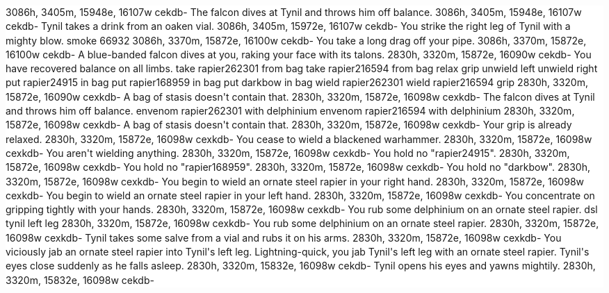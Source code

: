 3086h, 3405m, 15948e, 16107w cekdb-
The falcon dives at Tynil and throws him off balance.
3086h, 3405m, 15948e, 16107w cekdb-
Tynil takes a drink from an oaken vial.
3086h, 3405m, 15972e, 16107w cekdb-
You strike the right leg of Tynil with a mighty blow.
smoke 66932
3086h, 3370m, 15872e, 16100w cekdb-
You take a long drag off your pipe.
3086h, 3370m, 15872e, 16100w cekdb-
A blue-banded falcon dives at you, raking your face with its talons.
2830h, 3320m, 15872e, 16090w cekdb-
You have recovered balance on all limbs.
take rapier262301 from bag
take rapier216594 from bag
relax grip
unwield left
unwield right
put rapier24915 in bag
put rapier168959 in bag
put darkbow in bag
wield rapier262301
wield rapier216594
grip
2830h, 3320m, 15872e, 16090w cexkdb-
A bag of stasis doesn't contain that.
2830h, 3320m, 15872e, 16098w cexkdb-
The falcon dives at Tynil and throws him off balance.
envenom rapier262301 with delphinium
envenom rapier216594 with delphinium
2830h, 3320m, 15872e, 16098w cexkdb-
A bag of stasis doesn't contain that.
2830h, 3320m, 15872e, 16098w cexkdb-
Your grip is already relaxed.
2830h, 3320m, 15872e, 16098w cexkdb-
You cease to wield a blackened warhammer.
2830h, 3320m, 15872e, 16098w cexkdb-
You aren't wielding anything.
2830h, 3320m, 15872e, 16098w cexkdb-
You hold no "rapier24915".
2830h, 3320m, 15872e, 16098w cexkdb-
You hold no "rapier168959".
2830h, 3320m, 15872e, 16098w cexkdb-
You hold no "darkbow".
2830h, 3320m, 15872e, 16098w cexkdb-
You begin to wield an ornate steel rapier in your right hand.
2830h, 3320m, 15872e, 16098w cexkdb-
You begin to wield an ornate steel rapier in your left hand.
2830h, 3320m, 15872e, 16098w cexkdb-
You concentrate on gripping tightly with your hands.
2830h, 3320m, 15872e, 16098w cexkdb-
You rub some delphinium on an ornate steel rapier.
dsl tynil left leg
2830h, 3320m, 15872e, 16098w cexkdb-
You rub some delphinium on an ornate steel rapier.
2830h, 3320m, 15872e, 16098w cexkdb-
Tynil takes some salve from a vial and rubs it on his arms.
2830h, 3320m, 15872e, 16098w cexkdb-
You viciously jab an ornate steel rapier into Tynil's left leg.
Lightning-quick, you jab Tynil's left leg with an ornate steel rapier.
Tynil's eyes close suddenly as he falls asleep.
2830h, 3320m, 15832e, 16098w cekdb-
Tynil opens his eyes and yawns mightily.
2830h, 3320m, 15832e, 16098w cekdb-